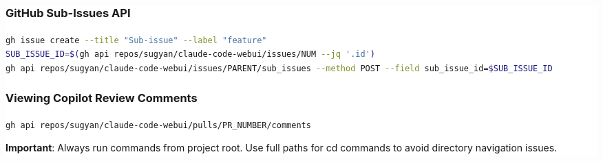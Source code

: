 ### GitHub Sub-Issues API

```bash
gh issue create --title "Sub-issue" --label "feature"
SUB_ISSUE_ID=$(gh api repos/sugyan/claude-code-webui/issues/NUM --jq '.id')
gh api repos/sugyan/claude-code-webui/issues/PARENT/sub_issues --method POST --field sub_issue_id=$SUB_ISSUE_ID
```

### Viewing Copilot Review Comments

```bash
gh api repos/sugyan/claude-code-webui/pulls/PR_NUMBER/comments
```

**Important**: Always run commands from project root. Use full paths for cd commands to avoid directory navigation issues.

